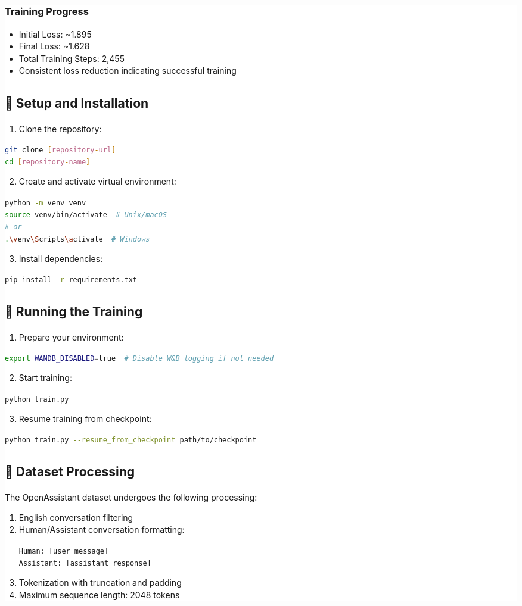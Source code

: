 ### Training Progress
- Initial Loss: ~1.895
- Final Loss: ~1.628
- Total Training Steps: 2,455
- Consistent loss reduction indicating successful training

## 🔧 Setup and Installation

1. Clone the repository:
```bash
git clone [repository-url]
cd [repository-name]
```

2. Create and activate virtual environment:
```bash
python -m venv venv
source venv/bin/activate  # Unix/macOS
# or
.\venv\Scripts\activate  # Windows
```

3. Install dependencies:
```bash
pip install -r requirements.txt
```

## 🚀 Running the Training

1. Prepare your environment:
```bash
export WANDB_DISABLED=true  # Disable W&B logging if not needed
```

2. Start training:
```bash
python train.py
```

3. Resume training from checkpoint:
```bash
python train.py --resume_from_checkpoint path/to/checkpoint
```

## 📝 Dataset Processing
The OpenAssistant dataset undergoes the following processing:
1. English conversation filtering
2. Human/Assistant conversation formatting:
   ```
   Human: [user_message]
   Assistant: [assistant_response]
   ```
3. Tokenization with truncation and padding
4. Maximum sequence length: 2048 tokens
